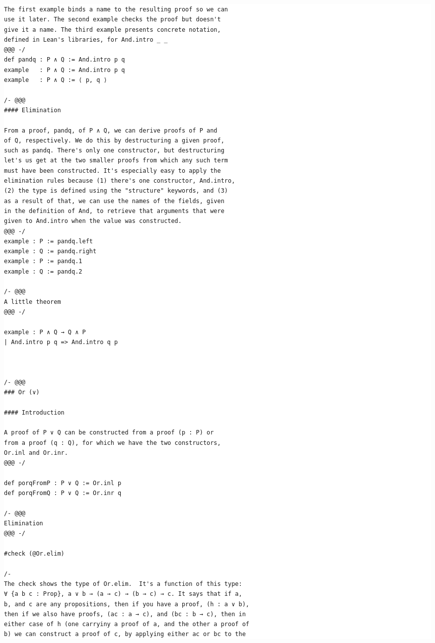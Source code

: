 ```lean
The first example binds a name to the resulting proof so we can
use it later. The second example checks the proof but doesn't
give it a name. The third example presents concrete notation,
defined in Lean's libraries, for And.intro _ _
@@@ -/
def pandq : P ∧ Q := And.intro p q
example   : P ∧ Q := And.intro p q
example   : P ∧ Q := ⟨ p, q ⟩

/- @@@
#### Elimination

From a proof, pandq, of P ∧ Q, we can derive proofs of P and
of Q, respectively. We do this by destructuring a given proof,
such as pandq. There's only one constructor, but destructuring
let's us get at the two smaller proofs from which any such term
must have been constructed. It's especially easy to apply the
elimination rules because (1) there's one constructor, And.intro,
(2) the type is defined using the "structure" keywords, and (3)
as a result of that, we can use the names of the fields, given
in the definition of And, to retrieve that arguments that were
given to And.intro when the value was constructed.
@@@ -/
example : P := pandq.left
example : Q := pandq.right
example : P := pandq.1
example : Q := pandq.2

/- @@@
A little theorem
@@@ -/

example : P ∧ Q → Q ∧ P
| And.intro p q => And.intro q p



/- @@@
### Or (∨)

#### Introduction

A proof of P ∨ Q can be constructed from a proof (p : P) or
from a proof (q : Q), for which we have the two constructors,
Or.inl and Or.inr.
@@@ -/

def porqFromP : P ∨ Q := Or.inl p
def porqFromQ : P ∨ Q := Or.inr q

/- @@@
Elimination
@@@ -/

#check (@Or.elim)

/-
The check shows the type of Or.elim.  It's a function of this type:
∀ {a b c : Prop}, a ∨ b → (a → c) → (b → c) → c. It says that if a,
b, and c are any propositions, then if you have a proof, (h : a ∨ b),
then if we also have proofs, (ac : a → c), and (bc : b → c), then in
either case of h (one carryiny a proof of a, and the other a proof of
b) we can construct a proof of c, by applying either ac or bc to the
```